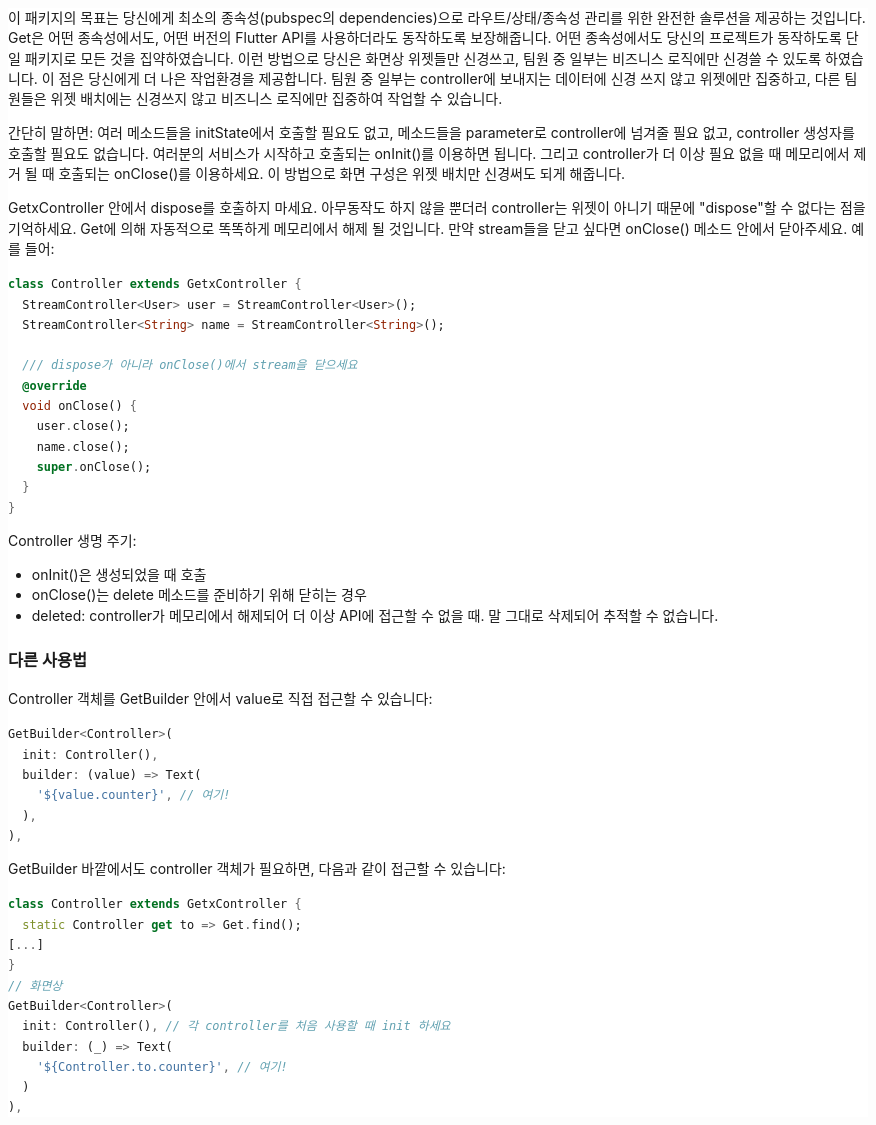 이 패키지의 목표는 당신에게 최소의 종속성(pubspec의 dependencies)으로 라우트/상태/종속성 관리를 위한 완전한 솔루션을 제공하는 것입니다. Get은 어떤 종속성에서도, 어떤 버전의 Flutter API를 사용하더라도 동작하도록 보장해줍니다. 어떤 종속성에서도 당신의 프로젝트가 동작하도록 단일 패키지로 모든 것을 집약하였습니다. 이런 방법으로 당신은 화면상 위젯들만 신경쓰고, 팀원 중 일부는 비즈니스 로직에만 신경쓸 수 있도록 하였습니다. 이 점은 당신에게 더 나은 작업환경을 제공합니다.  팀원 중 일부는 controller에 보내지는 데이터에 신경 쓰지 않고 위젯에만 집중하고, 다른 팀원들은 위젯 배치에는 신경쓰지 않고 비즈니스 로직에만 집중하여 작업할 수 있습니다.

간단히 말하면: 여러 메소드들을 initState에서 호출할 필요도 없고, 메소드들을 parameter로 controller에 넘겨줄 필요 없고, controller 생성자를 호출할 필요도 없습니다. 여러분의 서비스가 시작하고 호출되는 onInit()를 이용하면 됩니다. 그리고 controller가 더 이상 필요 없을 때 메모리에서 제거 될 때 호출되는 onClose()를 이용하세요. 이 방법으로 화면 구성은 위젯 배치만 신경써도 되게 해줍니다.

GetxController 안에서 dispose를 호출하지 마세요. 아무동작도 하지 않을 뿐더러 controller는 위젯이  아니기 때문에 "dispose"할 수 없다는 점을 기억하세요. Get에 의해 자동적으로 똑똑하게 메모리에서 해제 될 것입니다. 만약 stream들을 닫고 싶다면 onClose() 메소드 안에서 닫아주세요. 예를 들어:

```dart
class Controller extends GetxController {
  StreamController<User> user = StreamController<User>();
  StreamController<String> name = StreamController<String>();

  /// dispose가 아니라 onClose()에서 stream을 닫으세요
  @override
  void onClose() {
    user.close();
    name.close();
    super.onClose();
  }
}
```

Controller 생명 주기:

- onInit()은 생성되었을 때 호출
- onClose()는 delete 메소드를 준비하기 위해 닫히는 경우
- deleted: controller가 메모리에서 해제되어 더 이상 API에 접근할 수 없을 때. 말 그대로 삭제되어 추적할 수 없습니다.

### 다른 사용법

Controller 객체를 GetBuilder 안에서 value로 직접 접근할 수 있습니다:

```dart
GetBuilder<Controller>(
  init: Controller(),
  builder: (value) => Text(
    '${value.counter}', // 여기!
  ),
),
```

GetBuilder 바깥에서도 controller 객체가 필요하면, 다음과 같이 접근할 수 있습니다:

```dart
class Controller extends GetxController {
  static Controller get to => Get.find();
[...]
}
// 화면상
GetBuilder<Controller>(  
  init: Controller(), // 각 controller를 처음 사용할 때 init 하세요
  builder: (_) => Text(
    '${Controller.to.counter}', // 여기!
  )
),
```
